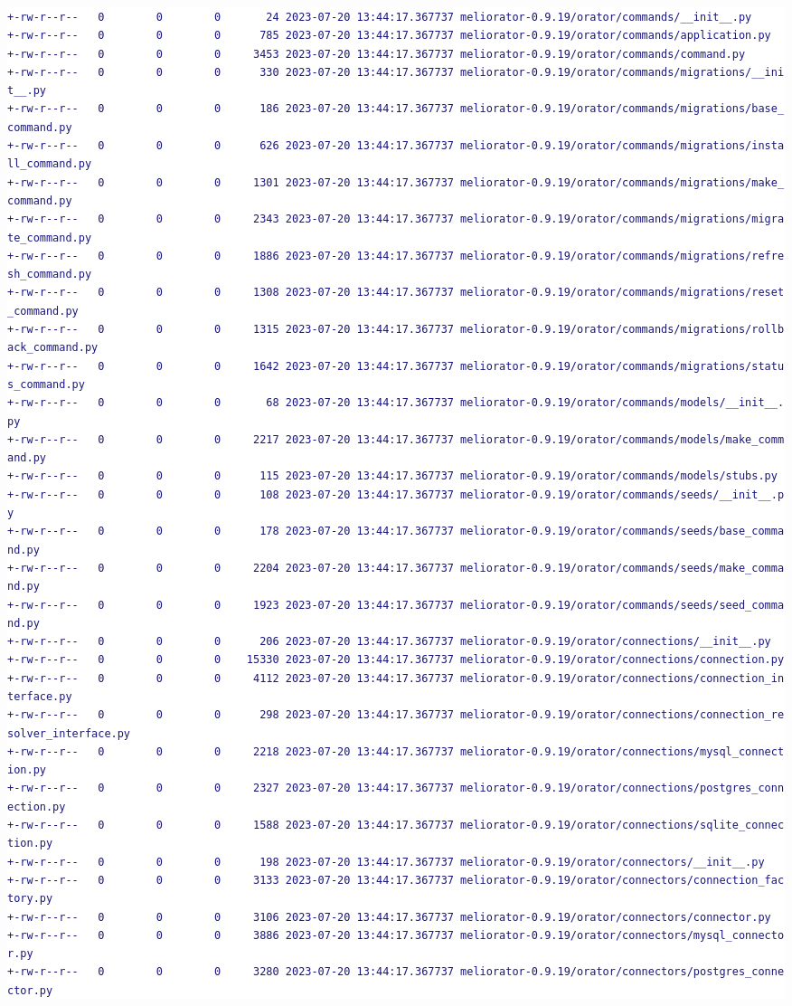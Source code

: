 ```diff
+-rw-r--r--   0        0        0       24 2023-07-20 13:44:17.367737 meliorator-0.9.19/orator/commands/__init__.py
+-rw-r--r--   0        0        0      785 2023-07-20 13:44:17.367737 meliorator-0.9.19/orator/commands/application.py
+-rw-r--r--   0        0        0     3453 2023-07-20 13:44:17.367737 meliorator-0.9.19/orator/commands/command.py
+-rw-r--r--   0        0        0      330 2023-07-20 13:44:17.367737 meliorator-0.9.19/orator/commands/migrations/__init__.py
+-rw-r--r--   0        0        0      186 2023-07-20 13:44:17.367737 meliorator-0.9.19/orator/commands/migrations/base_command.py
+-rw-r--r--   0        0        0      626 2023-07-20 13:44:17.367737 meliorator-0.9.19/orator/commands/migrations/install_command.py
+-rw-r--r--   0        0        0     1301 2023-07-20 13:44:17.367737 meliorator-0.9.19/orator/commands/migrations/make_command.py
+-rw-r--r--   0        0        0     2343 2023-07-20 13:44:17.367737 meliorator-0.9.19/orator/commands/migrations/migrate_command.py
+-rw-r--r--   0        0        0     1886 2023-07-20 13:44:17.367737 meliorator-0.9.19/orator/commands/migrations/refresh_command.py
+-rw-r--r--   0        0        0     1308 2023-07-20 13:44:17.367737 meliorator-0.9.19/orator/commands/migrations/reset_command.py
+-rw-r--r--   0        0        0     1315 2023-07-20 13:44:17.367737 meliorator-0.9.19/orator/commands/migrations/rollback_command.py
+-rw-r--r--   0        0        0     1642 2023-07-20 13:44:17.367737 meliorator-0.9.19/orator/commands/migrations/status_command.py
+-rw-r--r--   0        0        0       68 2023-07-20 13:44:17.367737 meliorator-0.9.19/orator/commands/models/__init__.py
+-rw-r--r--   0        0        0     2217 2023-07-20 13:44:17.367737 meliorator-0.9.19/orator/commands/models/make_command.py
+-rw-r--r--   0        0        0      115 2023-07-20 13:44:17.367737 meliorator-0.9.19/orator/commands/models/stubs.py
+-rw-r--r--   0        0        0      108 2023-07-20 13:44:17.367737 meliorator-0.9.19/orator/commands/seeds/__init__.py
+-rw-r--r--   0        0        0      178 2023-07-20 13:44:17.367737 meliorator-0.9.19/orator/commands/seeds/base_command.py
+-rw-r--r--   0        0        0     2204 2023-07-20 13:44:17.367737 meliorator-0.9.19/orator/commands/seeds/make_command.py
+-rw-r--r--   0        0        0     1923 2023-07-20 13:44:17.367737 meliorator-0.9.19/orator/commands/seeds/seed_command.py
+-rw-r--r--   0        0        0      206 2023-07-20 13:44:17.367737 meliorator-0.9.19/orator/connections/__init__.py
+-rw-r--r--   0        0        0    15330 2023-07-20 13:44:17.367737 meliorator-0.9.19/orator/connections/connection.py
+-rw-r--r--   0        0        0     4112 2023-07-20 13:44:17.367737 meliorator-0.9.19/orator/connections/connection_interface.py
+-rw-r--r--   0        0        0      298 2023-07-20 13:44:17.367737 meliorator-0.9.19/orator/connections/connection_resolver_interface.py
+-rw-r--r--   0        0        0     2218 2023-07-20 13:44:17.367737 meliorator-0.9.19/orator/connections/mysql_connection.py
+-rw-r--r--   0        0        0     2327 2023-07-20 13:44:17.367737 meliorator-0.9.19/orator/connections/postgres_connection.py
+-rw-r--r--   0        0        0     1588 2023-07-20 13:44:17.367737 meliorator-0.9.19/orator/connections/sqlite_connection.py
+-rw-r--r--   0        0        0      198 2023-07-20 13:44:17.367737 meliorator-0.9.19/orator/connectors/__init__.py
+-rw-r--r--   0        0        0     3133 2023-07-20 13:44:17.367737 meliorator-0.9.19/orator/connectors/connection_factory.py
+-rw-r--r--   0        0        0     3106 2023-07-20 13:44:17.367737 meliorator-0.9.19/orator/connectors/connector.py
+-rw-r--r--   0        0        0     3886 2023-07-20 13:44:17.367737 meliorator-0.9.19/orator/connectors/mysql_connector.py
+-rw-r--r--   0        0        0     3280 2023-07-20 13:44:17.367737 meliorator-0.9.19/orator/connectors/postgres_connector.py
```